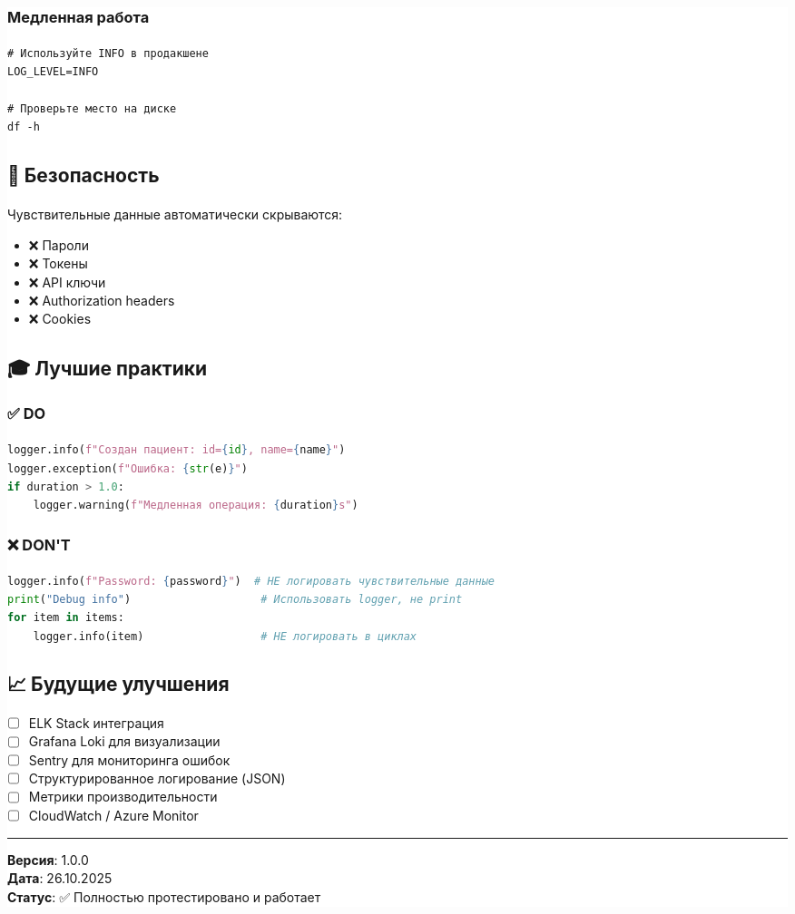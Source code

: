 ### Медленная работа
```env
# Используйте INFO в продакшене
LOG_LEVEL=INFO

# Проверьте место на диске
df -h
```

## 🔐 Безопасность

Чувствительные данные автоматически скрываются:
- ❌ Пароли
- ❌ Токены
- ❌ API ключи
- ❌ Authorization headers
- ❌ Cookies

## 🎓 Лучшие практики

### ✅ DO
```python
logger.info(f"Создан пациент: id={id}, name={name}")
logger.exception(f"Ошибка: {str(e)}")
if duration > 1.0:
    logger.warning(f"Медленная операция: {duration}s")
```

### ❌ DON'T
```python
logger.info(f"Password: {password}")  # НЕ логировать чувствительные данные
print("Debug info")                    # Использовать logger, не print
for item in items:
    logger.info(item)                  # НЕ логировать в циклах
```

## 📈 Будущие улучшения

- [ ] ELK Stack интеграция
- [ ] Grafana Loki для визуализации
- [ ] Sentry для мониторинга ошибок
- [ ] Структурированное логирование (JSON)
- [ ] Метрики производительности
- [ ] CloudWatch / Azure Monitor

---

**Версия**: 1.0.0  
**Дата**: 26.10.2025  
**Статус**: ✅ Полностью протестировано и работает


